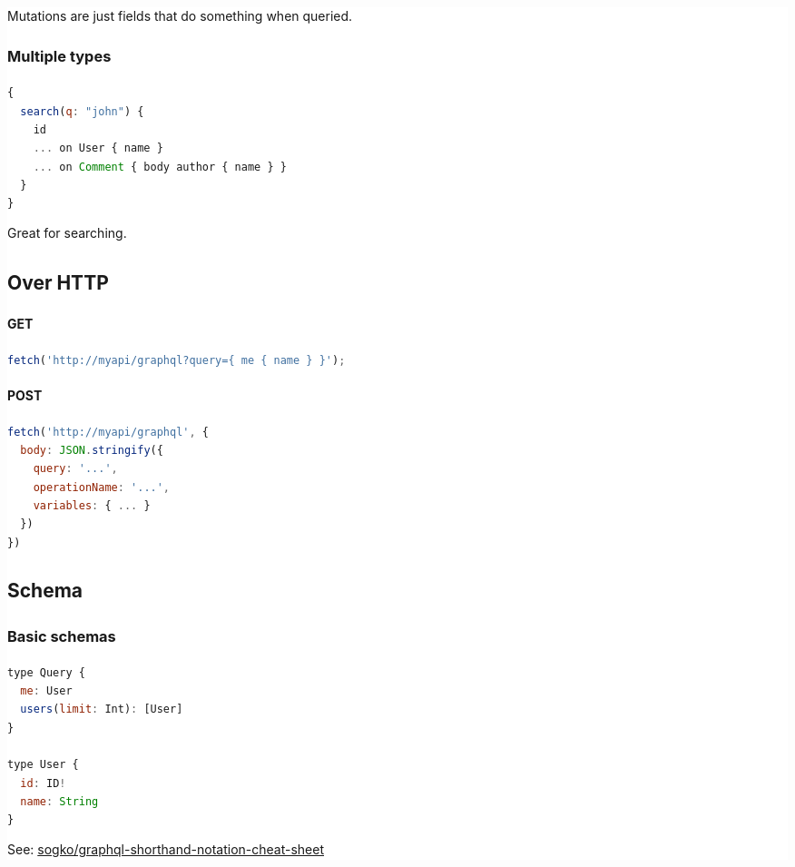 Mutations are just fields that do something when queried.

### Multiple types

```js
{
  search(q: "john") {
    id
    ... on User { name }
    ... on Comment { body author { name } }
  }
}
```

Great for searching.

## Over HTTP

#### GET

```js
fetch('http://myapi/graphql?query={ me { name } }');
```

#### POST

```js
fetch('http://myapi/graphql', {
  body: JSON.stringify({
    query: '...',
    operationName: '...',
    variables: { ... }
  })
})
```

## Schema

### Basic schemas

```js
type Query {
  me: User
  users(limit: Int): [User]
}

type User {
  id: ID!
  name: String
}
```

See: [sogko/graphql-shorthand-notation-cheat-sheet](https://raw.githubusercontent.com/sogko/graphql-shorthand-notation-cheat-sheet/master/graphql-shorthand-notation-cheat-sheet.png)

